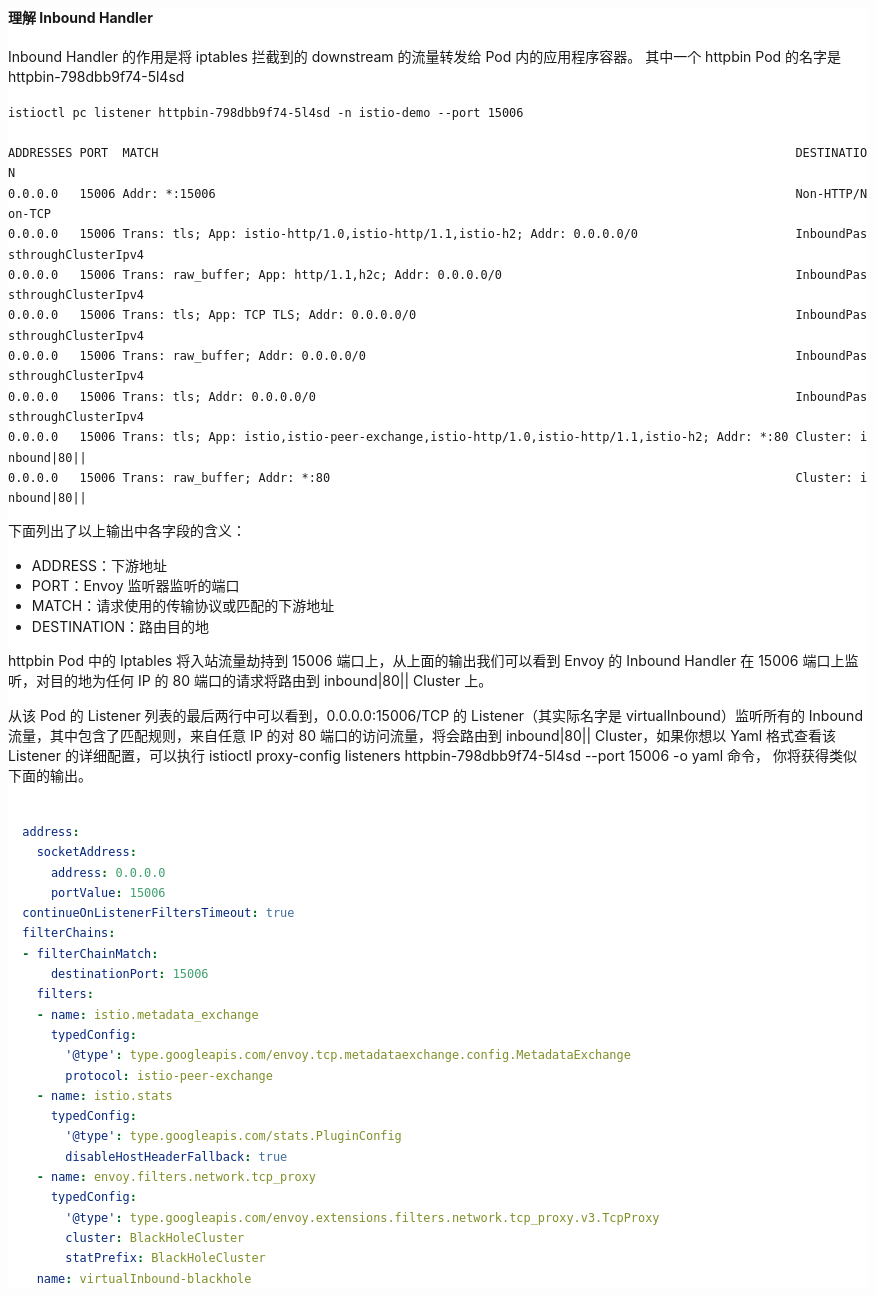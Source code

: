 #### 理解 Inbound Handler

Inbound Handler 的作用是将 iptables 拦截到的 downstream 的流量转发给 Pod 内的应用程序容器。 
其中一个 httpbin Pod 的名字是 httpbin-798dbb9f74-5l4sd

```shell
istioctl pc listener httpbin-798dbb9f74-5l4sd -n istio-demo --port 15006

ADDRESSES PORT  MATCH                                                                                         DESTINATION
0.0.0.0   15006 Addr: *:15006                                                                                 Non-HTTP/Non-TCP
0.0.0.0   15006 Trans: tls; App: istio-http/1.0,istio-http/1.1,istio-h2; Addr: 0.0.0.0/0                      InboundPassthroughClusterIpv4
0.0.0.0   15006 Trans: raw_buffer; App: http/1.1,h2c; Addr: 0.0.0.0/0                                         InboundPassthroughClusterIpv4
0.0.0.0   15006 Trans: tls; App: TCP TLS; Addr: 0.0.0.0/0                                                     InboundPassthroughClusterIpv4
0.0.0.0   15006 Trans: raw_buffer; Addr: 0.0.0.0/0                                                            InboundPassthroughClusterIpv4
0.0.0.0   15006 Trans: tls; Addr: 0.0.0.0/0                                                                   InboundPassthroughClusterIpv4
0.0.0.0   15006 Trans: tls; App: istio,istio-peer-exchange,istio-http/1.0,istio-http/1.1,istio-h2; Addr: *:80 Cluster: inbound|80||
0.0.0.0   15006 Trans: raw_buffer; Addr: *:80                                                                 Cluster: inbound|80||
```
下面列出了以上输出中各字段的含义：
- ADDRESS：下游地址
- PORT：Envoy 监听器监听的端口
- MATCH：请求使用的传输协议或匹配的下游地址
- DESTINATION：路由目的地

httpbin Pod 中的 Iptables 将入站流量劫持到 15006 端口上，从上面的输出我们可以看到 Envoy 的 Inbound Handler 在 15006 端口上监听，对目的地为任何 IP 的 80 端口的请求将路由到 inbound|80|| Cluster 上。

从该 Pod 的 Listener 列表的最后两行中可以看到，0.0.0.0:15006/TCP 的 Listener（其实际名字是 virtualInbound）监听所有的 Inbound 流量，其中包含了匹配规则，来自任意 IP 的对 80 端口的访问流量，将会路由到 inbound|80|| Cluster，如果你想以 Yaml 格式查看该 Listener 的详细配置，可以执行 istioctl proxy-config listeners httpbin-798dbb9f74-5l4sd --port 15006 -o yaml 命令，
你将获得类似下面的输出。

```yaml

  address:
    socketAddress:
      address: 0.0.0.0
      portValue: 15006
  continueOnListenerFiltersTimeout: true
  filterChains:
  - filterChainMatch:
      destinationPort: 15006
    filters:
    - name: istio.metadata_exchange
      typedConfig:
        '@type': type.googleapis.com/envoy.tcp.metadataexchange.config.MetadataExchange
        protocol: istio-peer-exchange
    - name: istio.stats
      typedConfig:
        '@type': type.googleapis.com/stats.PluginConfig
        disableHostHeaderFallback: true
    - name: envoy.filters.network.tcp_proxy
      typedConfig:
        '@type': type.googleapis.com/envoy.extensions.filters.network.tcp_proxy.v3.TcpProxy
        cluster: BlackHoleCluster
        statPrefix: BlackHoleCluster
    name: virtualInbound-blackhole
```